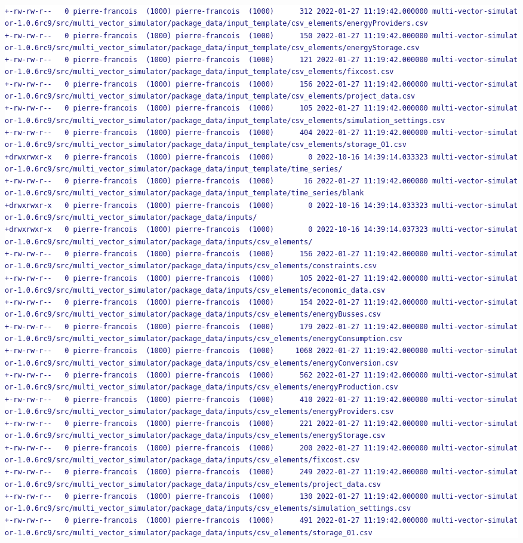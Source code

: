 ```diff
+-rw-rw-r--   0 pierre-francois  (1000) pierre-francois  (1000)      312 2022-01-27 11:19:42.000000 multi-vector-simulator-1.0.6rc9/src/multi_vector_simulator/package_data/input_template/csv_elements/energyProviders.csv
+-rw-rw-r--   0 pierre-francois  (1000) pierre-francois  (1000)      150 2022-01-27 11:19:42.000000 multi-vector-simulator-1.0.6rc9/src/multi_vector_simulator/package_data/input_template/csv_elements/energyStorage.csv
+-rw-rw-r--   0 pierre-francois  (1000) pierre-francois  (1000)      121 2022-01-27 11:19:42.000000 multi-vector-simulator-1.0.6rc9/src/multi_vector_simulator/package_data/input_template/csv_elements/fixcost.csv
+-rw-rw-r--   0 pierre-francois  (1000) pierre-francois  (1000)      156 2022-01-27 11:19:42.000000 multi-vector-simulator-1.0.6rc9/src/multi_vector_simulator/package_data/input_template/csv_elements/project_data.csv
+-rw-rw-r--   0 pierre-francois  (1000) pierre-francois  (1000)      105 2022-01-27 11:19:42.000000 multi-vector-simulator-1.0.6rc9/src/multi_vector_simulator/package_data/input_template/csv_elements/simulation_settings.csv
+-rw-rw-r--   0 pierre-francois  (1000) pierre-francois  (1000)      404 2022-01-27 11:19:42.000000 multi-vector-simulator-1.0.6rc9/src/multi_vector_simulator/package_data/input_template/csv_elements/storage_01.csv
+drwxrwxr-x   0 pierre-francois  (1000) pierre-francois  (1000)        0 2022-10-16 14:39:14.033323 multi-vector-simulator-1.0.6rc9/src/multi_vector_simulator/package_data/input_template/time_series/
+-rw-rw-r--   0 pierre-francois  (1000) pierre-francois  (1000)       16 2022-01-27 11:19:42.000000 multi-vector-simulator-1.0.6rc9/src/multi_vector_simulator/package_data/input_template/time_series/blank
+drwxrwxr-x   0 pierre-francois  (1000) pierre-francois  (1000)        0 2022-10-16 14:39:14.033323 multi-vector-simulator-1.0.6rc9/src/multi_vector_simulator/package_data/inputs/
+drwxrwxr-x   0 pierre-francois  (1000) pierre-francois  (1000)        0 2022-10-16 14:39:14.037323 multi-vector-simulator-1.0.6rc9/src/multi_vector_simulator/package_data/inputs/csv_elements/
+-rw-rw-r--   0 pierre-francois  (1000) pierre-francois  (1000)      156 2022-01-27 11:19:42.000000 multi-vector-simulator-1.0.6rc9/src/multi_vector_simulator/package_data/inputs/csv_elements/constraints.csv
+-rw-rw-r--   0 pierre-francois  (1000) pierre-francois  (1000)      105 2022-01-27 11:19:42.000000 multi-vector-simulator-1.0.6rc9/src/multi_vector_simulator/package_data/inputs/csv_elements/economic_data.csv
+-rw-rw-r--   0 pierre-francois  (1000) pierre-francois  (1000)      154 2022-01-27 11:19:42.000000 multi-vector-simulator-1.0.6rc9/src/multi_vector_simulator/package_data/inputs/csv_elements/energyBusses.csv
+-rw-rw-r--   0 pierre-francois  (1000) pierre-francois  (1000)      179 2022-01-27 11:19:42.000000 multi-vector-simulator-1.0.6rc9/src/multi_vector_simulator/package_data/inputs/csv_elements/energyConsumption.csv
+-rw-rw-r--   0 pierre-francois  (1000) pierre-francois  (1000)     1068 2022-01-27 11:19:42.000000 multi-vector-simulator-1.0.6rc9/src/multi_vector_simulator/package_data/inputs/csv_elements/energyConversion.csv
+-rw-rw-r--   0 pierre-francois  (1000) pierre-francois  (1000)      562 2022-01-27 11:19:42.000000 multi-vector-simulator-1.0.6rc9/src/multi_vector_simulator/package_data/inputs/csv_elements/energyProduction.csv
+-rw-rw-r--   0 pierre-francois  (1000) pierre-francois  (1000)      410 2022-01-27 11:19:42.000000 multi-vector-simulator-1.0.6rc9/src/multi_vector_simulator/package_data/inputs/csv_elements/energyProviders.csv
+-rw-rw-r--   0 pierre-francois  (1000) pierre-francois  (1000)      221 2022-01-27 11:19:42.000000 multi-vector-simulator-1.0.6rc9/src/multi_vector_simulator/package_data/inputs/csv_elements/energyStorage.csv
+-rw-rw-r--   0 pierre-francois  (1000) pierre-francois  (1000)      200 2022-01-27 11:19:42.000000 multi-vector-simulator-1.0.6rc9/src/multi_vector_simulator/package_data/inputs/csv_elements/fixcost.csv
+-rw-rw-r--   0 pierre-francois  (1000) pierre-francois  (1000)      249 2022-01-27 11:19:42.000000 multi-vector-simulator-1.0.6rc9/src/multi_vector_simulator/package_data/inputs/csv_elements/project_data.csv
+-rw-rw-r--   0 pierre-francois  (1000) pierre-francois  (1000)      130 2022-01-27 11:19:42.000000 multi-vector-simulator-1.0.6rc9/src/multi_vector_simulator/package_data/inputs/csv_elements/simulation_settings.csv
+-rw-rw-r--   0 pierre-francois  (1000) pierre-francois  (1000)      491 2022-01-27 11:19:42.000000 multi-vector-simulator-1.0.6rc9/src/multi_vector_simulator/package_data/inputs/csv_elements/storage_01.csv
```